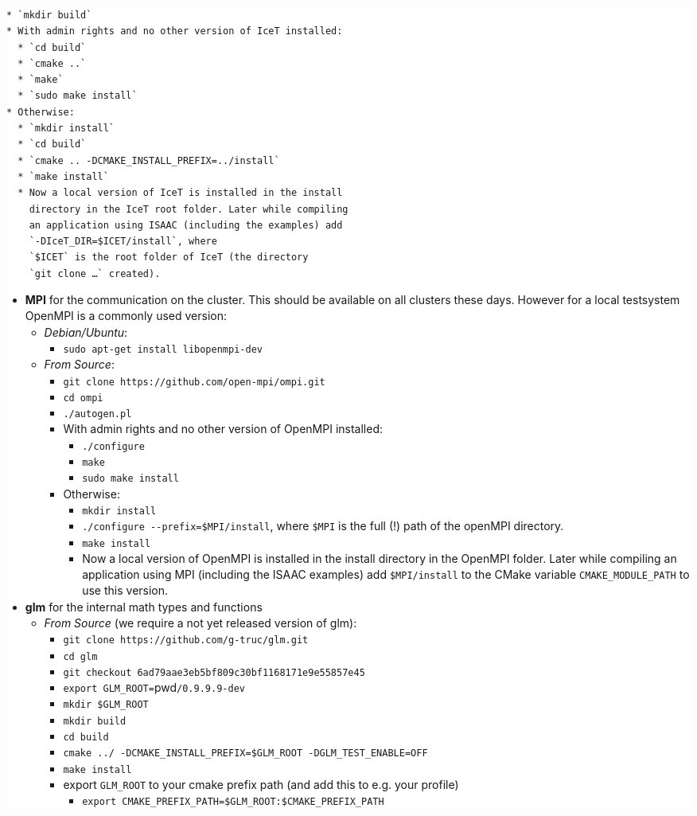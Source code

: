     * `mkdir build`
    * With admin rights and no other version of IceT installed:
      * `cd build`
      * `cmake ..`
      * `make`
      * `sudo make install`
    * Otherwise:
      * `mkdir install`
      * `cd build`
      * `cmake .. -DCMAKE_INSTALL_PREFIX=../install`
      * `make install`
      * Now a local version of IceT is installed in the install
        directory in the IceT root folder. Later while compiling
        an application using ISAAC (including the examples) add
        `-DIceT_DIR=$ICET/install`, where
        `$ICET` is the root folder of IceT (the directory
        `git clone …` created).
* __MPI__ for the communication on the cluster. This should be available on
  all clusters these days. However for a local testsystem OpenMPI is a commonly used
  version:
  * _Debian/Ubuntu_:
    * `sudo apt-get install libopenmpi-dev`
  * _From Source_:
    * `git clone https://github.com/open-mpi/ompi.git`
    * `cd ompi`
    * `./autogen.pl`
    * With admin rights and no other version of OpenMPI installed:
      * `./configure`
      * `make`
      * `sudo make install`
    * Otherwise:
      * `mkdir install`
      * `./configure --prefix=$MPI/install`, where `$MPI` is
        the full (!) path of the openMPI directory.
      * `make install`
      * Now a local version of OpenMPI is installed in the install directory in
        the OpenMPI folder. Later while compiling an application using
        MPI (including the ISAAC examples) add `$MPI/install` to the
        CMake variable `CMAKE_MODULE_PATH` to use this version.
* __glm__ for the internal math types and functions
  * _From Source_ (we require a not yet released version of glm):
    * `git clone https://github.com/g-truc/glm.git`
    * `cd glm`
    * `git checkout 6ad79aae3eb5bf809c30bf1168171e9e55857e45`
    * `export GLM_ROOT=`pwd`/0.9.9.9-dev`
    * `mkdir $GLM_ROOT`
    * `mkdir build`
    * `cd build`
    * `cmake ../ -DCMAKE_INSTALL_PREFIX=$GLM_ROOT -DGLM_TEST_ENABLE=OFF`
    * `make install`
    * export `GLM_ROOT` to your cmake prefix path (and add this to e.g. your profile)
      * `export CMAKE_PREFIX_PATH=$GLM_ROOT:$CMAKE_PREFIX_PATH`
